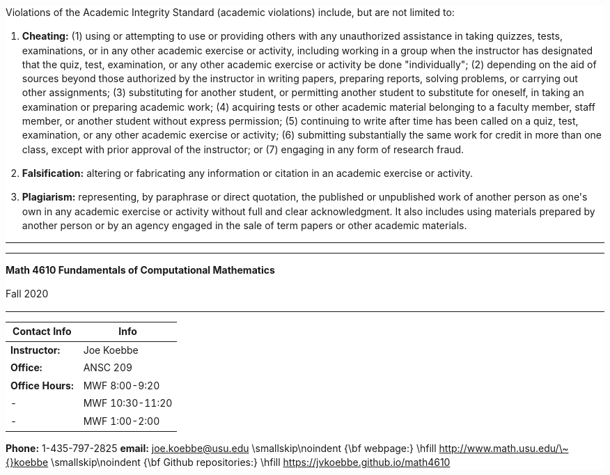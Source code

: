 Violations of the Academic Integrity Standard (academic violations) include,
but are not limited to:

1.  **Cheating:** (1) using or attempting to use or providing others with any
    unauthorized assistance in taking quizzes, tests, examinations, or in any
    other academic exercise or activity, including working in a group when the
    instructor has designated that the quiz, test, examination, or any other
    academic exercise or activity be done "individually"; (2) depending on the
    aid of sources beyond those authorized by the instructor in writing papers,
    preparing reports, solving problems, or carrying out other assignments; (3)
    substituting for another student, or permitting another student to
    substitute for oneself, in taking an examination or preparing academic work;
    (4) acquiring tests or other academic material belonging to a faculty
    member, staff member, or another student without express permission; (5)
    continuing to write after time has been called on a quiz, test, examination,
    or any other academic exercise or activity; (6) submitting substantially the
    same work for credit in more than one class, except with prior approval of
    the instructor; or (7) engaging in any form of research fraud.

2.  **Falsification:** altering or fabricating any information or citation in an
    academic exercise or activity.

3.  **Plagiarism:** representing, by paraphrase or direct quotation, the
    published or unpublished work of another person as one's own in any academic
    exercise or activity without full and clear acknowledgment. It also includes
    using materials prepared by another person or by an agency engaged in the
    sale of term papers or other academic materials.

<hr>













<hr>

**Math 4610 Fundamentals of Computational Mathematics**

Fall 2020

<hr>

**Contact Info** | Info
---------------- | ----
**Instructor:** | Joe Koebbe
**Office:** | ANSC 209
**Office Hours:** | MWF 8:00-9:20
                - | MWF 10:30-11:20
                - | MWF 1:00-2:00
**Phone:**      1-435-797-2825
**email:**      joe.koebbe@usu.edu 
\smallskip\noindent
{\bf webpage:}    \hfill   http://www.math.usu.edu/\~{}koebbe
\smallskip\noindent
{\bf Github repositories:}    \hfill   https://jvkoebbe.github.io/math4610
